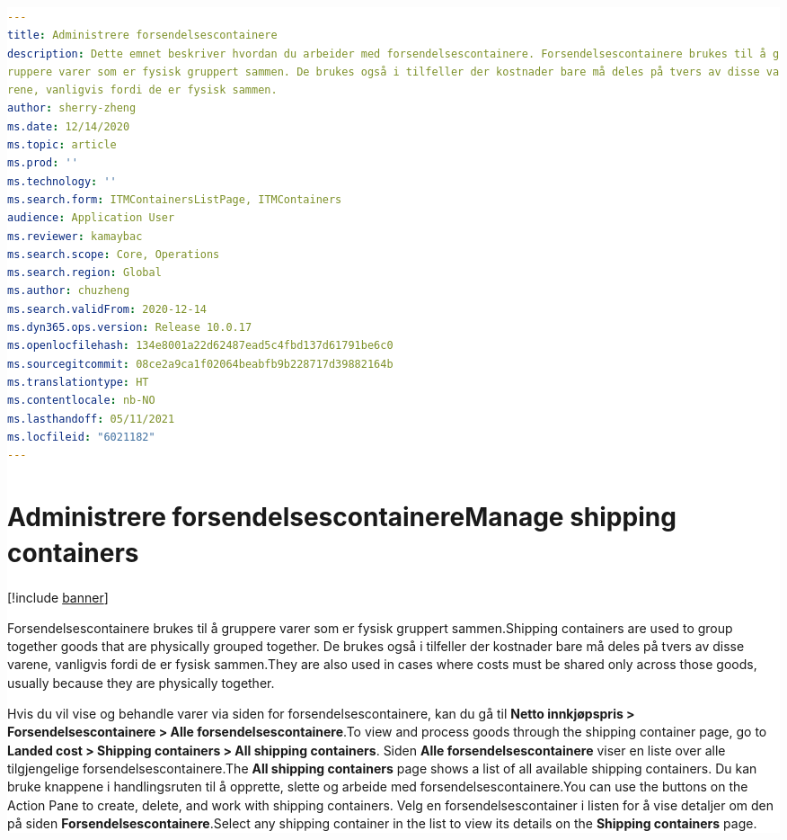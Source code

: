 ```yaml
---
title: Administrere forsendelsescontainere
description: Dette emnet beskriver hvordan du arbeider med forsendelsescontainere. Forsendelsescontainere brukes til å gruppere varer som er fysisk gruppert sammen. De brukes også i tilfeller der kostnader bare må deles på tvers av disse varene, vanligvis fordi de er fysisk sammen.
author: sherry-zheng
ms.date: 12/14/2020
ms.topic: article
ms.prod: ''
ms.technology: ''
ms.search.form: ITMContainersListPage, ITMContainers
audience: Application User
ms.reviewer: kamaybac
ms.search.scope: Core, Operations
ms.search.region: Global
ms.author: chuzheng
ms.search.validFrom: 2020-12-14
ms.dyn365.ops.version: Release 10.0.17
ms.openlocfilehash: 134e8001a22d62487ead5c4fbd137d61791be6c0
ms.sourcegitcommit: 08ce2a9ca1f02064beabfb9b228717d39882164b
ms.translationtype: HT
ms.contentlocale: nb-NO
ms.lasthandoff: 05/11/2021
ms.locfileid: "6021182"
---
```

# <a name="manage-shipping-containers"></a><span data-ttu-id="e3b4d-105">Administrere forsendelsescontainere</span><span class="sxs-lookup"><span data-stu-id="e3b4d-105">Manage shipping containers</span></span>

[!include [banner](../../includes/banner.md)]

<span data-ttu-id="e3b4d-106">Forsendelsescontainere brukes til å gruppere varer som er fysisk gruppert sammen.</span><span class="sxs-lookup"><span data-stu-id="e3b4d-106">Shipping containers are used to group together goods that are physically grouped together.</span></span> <span data-ttu-id="e3b4d-107">De brukes også i tilfeller der kostnader bare må deles på tvers av disse varene, vanligvis fordi de er fysisk sammen.</span><span class="sxs-lookup"><span data-stu-id="e3b4d-107">They are also used in cases where costs must be shared only across those goods, usually because they are physically together.</span></span>

<span data-ttu-id="e3b4d-108">Hvis du vil vise og behandle varer via siden for forsendelsescontainere, kan du gå til **Netto innkjøpspris \> Forsendelsescontainere \> Alle forsendelsescontainere**.</span><span class="sxs-lookup"><span data-stu-id="e3b4d-108">To view and process goods through the shipping container page, go to **Landed cost \> Shipping containers \> All shipping containers**.</span></span> <span data-ttu-id="e3b4d-109">Siden **Alle forsendelsescontainere** viser en liste over alle tilgjengelige forsendelsescontainere.</span><span class="sxs-lookup"><span data-stu-id="e3b4d-109">The **All shipping containers** page shows a list of all available shipping containers.</span></span> <span data-ttu-id="e3b4d-110">Du kan bruke knappene i handlingsruten til å opprette, slette og arbeide med forsendelsescontainere.</span><span class="sxs-lookup"><span data-stu-id="e3b4d-110">You can use the buttons on the Action Pane to create, delete, and work with shipping containers.</span></span> <span data-ttu-id="e3b4d-111">Velg en forsendelsescontainer i listen for å vise detaljer om den på siden **Forsendelsescontainere**.</span><span class="sxs-lookup"><span data-stu-id="e3b4d-111">Select any shipping container in the list to view its details on the **Shipping containers** page.</span></span>
